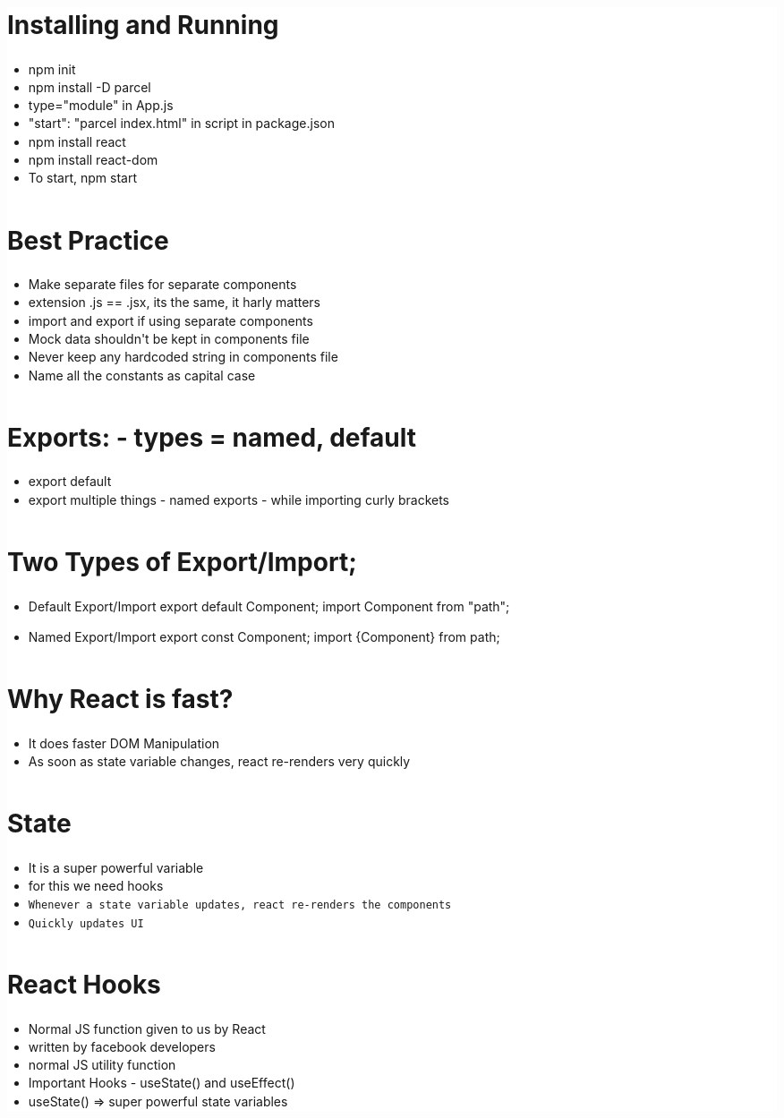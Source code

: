 # Installing and Running
- npm init
- npm install -D parcel
- type="module" in App.js
- "start": "parcel index.html" in script in package.json
- npm install react
- npm install react-dom
- To start, npm start

# Best Practice
- Make separate files for separate components
- extension .js == .jsx, its the same, it harly matters
- import and export if using separate components
- Mock data shouldn't be kept in components file
- Never keep any hardcoded string in components file
- Name all the constants as capital case

# Exports: -  types = named, default
- export default <name>
- export multiple things - named exports - while importing curly brackets

# Two Types of Export/Import;

- Default Export/Import
export default Component;
import Component from "path";

- Named Export/Import
export const Component;
import {Component} from path;

# Why React is fast?
- It does faster DOM Manipulation
- As soon as state variable changes, react re-renders very quickly

# State
- It is a super powerful variable
- for this we need hooks
- `Whenever a state variable updates, react re-renders the components`
- `Quickly updates UI`

# React Hooks
- Normal JS function given to us by React
- written by facebook developers
- normal JS utility function
- Important Hooks - useState() and useEffect()
- useState() => super powerful state variables
